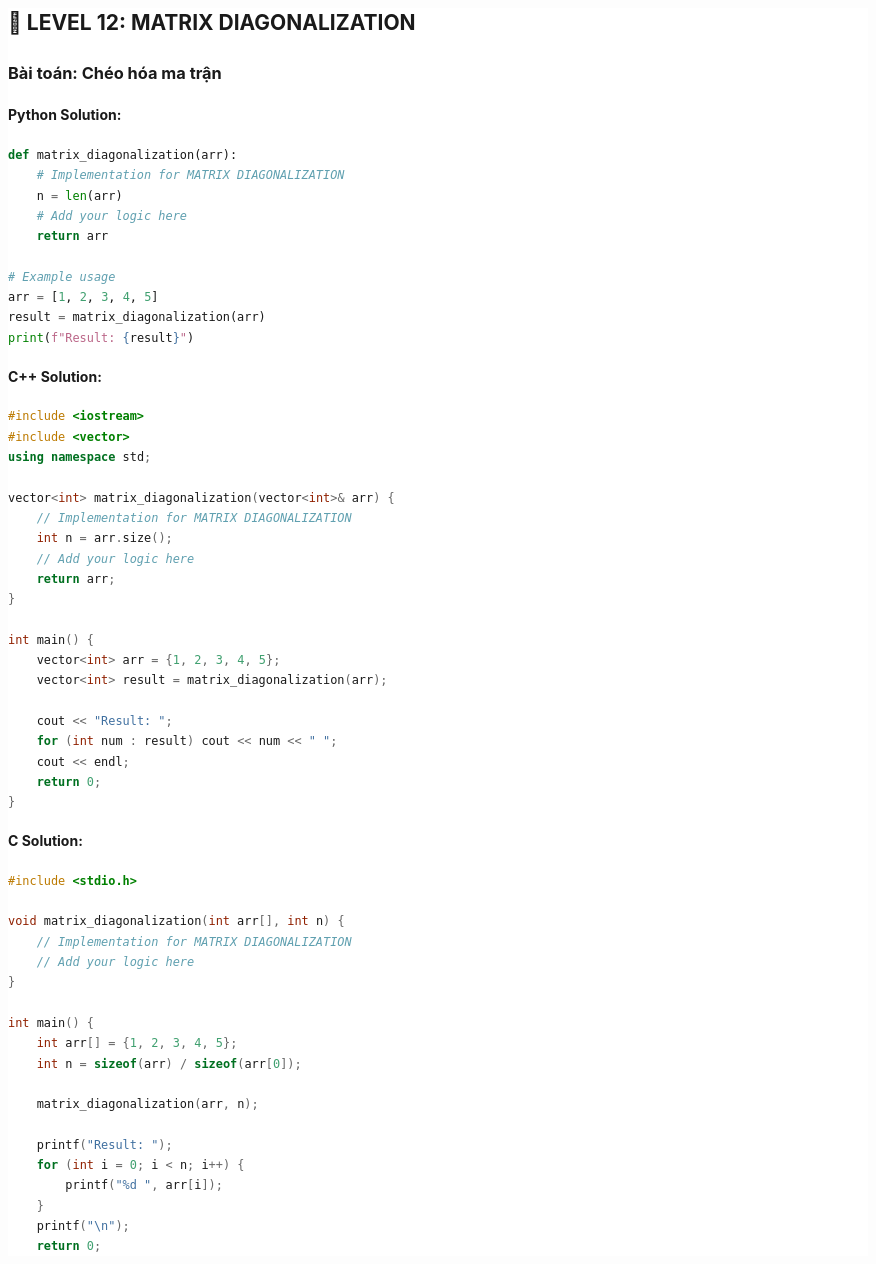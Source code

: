 
## 🎯 **LEVEL 12: MATRIX DIAGONALIZATION**
### **Bài toán**: Chéo hóa ma trận

#### **Python Solution:**
```python
def matrix_diagonalization(arr):
    # Implementation for MATRIX DIAGONALIZATION
    n = len(arr)
    # Add your logic here
    return arr

# Example usage
arr = [1, 2, 3, 4, 5]
result = matrix_diagonalization(arr)
print(f"Result: {result}")
```

#### **C++ Solution:**
```cpp
#include <iostream>
#include <vector>
using namespace std;

vector<int> matrix_diagonalization(vector<int>& arr) {
    // Implementation for MATRIX DIAGONALIZATION
    int n = arr.size();
    // Add your logic here
    return arr;
}

int main() {
    vector<int> arr = {1, 2, 3, 4, 5};
    vector<int> result = matrix_diagonalization(arr);
    
    cout << "Result: ";
    for (int num : result) cout << num << " ";
    cout << endl;
    return 0;
}
```

#### **C Solution:**
```c
#include <stdio.h>

void matrix_diagonalization(int arr[], int n) {
    // Implementation for MATRIX DIAGONALIZATION
    // Add your logic here
}

int main() {
    int arr[] = {1, 2, 3, 4, 5};
    int n = sizeof(arr) / sizeof(arr[0]);
    
    matrix_diagonalization(arr, n);
    
    printf("Result: ");
    for (int i = 0; i < n; i++) {
        printf("%d ", arr[i]);
    }
    printf("\n");
    return 0;
```